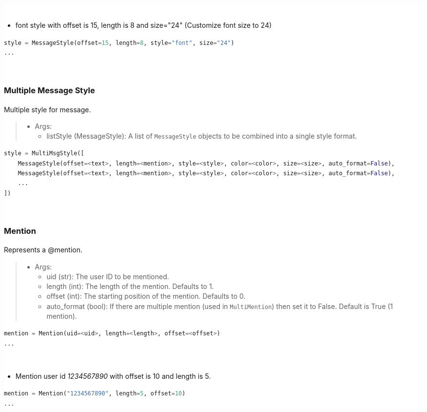   </br>
  
  - font style with offset is 15, length is 8 and size="24" (Customize font size to 24)
  
  ```py
  style = MessageStyle(offset=15, length=8, style="font", size="24")
  ...
  ```



</br>



### Multiple Message Style

Multiple style for message.

> - Args:
>    - listStyle (MessageStyle): A list of ``MessageStyle`` objects to be combined into a single style format.

```py
style = MultiMsgStyle([
    MessageStyle(offset=<text>, length=<mention>, style=<style>, color=<color>, size=<size>, auto_format=False),
    MessageStyle(offset=<text>, length=<mention>, style=<style>, color=<color>, size=<size>, auto_format=False),
    ...
])
```



</br>



### Mention

Represents a @mention.

> - Args:
>    - uid (str): The user ID to be mentioned.
>    - length (int): The length of the mention. Defaults to 1.
>    - offset (int): The starting position of the mention. Defaults to 0.
>    - auto_format (bool): If there are multiple mention (used in ``MultiMention``) then set it to False. Default is True (1 mention).

```py
mention = Mention(uid=<uid>, length=<length>, offset=<offset>)
...
```

</br>

- Mention user id *1234567890* with offset is 10 and length is 5.

```py
mention = Mention("1234567890", length=5, offset=10)
...
```
